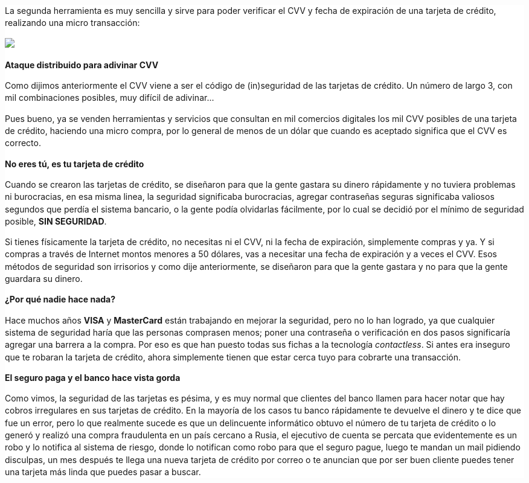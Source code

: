 La segunda herramienta es muy sencilla y sirve para poder verificar el CVV y fecha de expiración de una tarjeta de crédito, realizando una micro transacción:

  

[![](https://blogger.googleusercontent.com/img/b/R29vZ2xl/AVvXsEjI4mgEWQX1UKjiO-MWijQB4T-tfkcunKfMrt4DJXC_CZuRKhwJc66QI3lyNyh9dzdfYQQ4P8y6jRn7OPLWC820mBgCdQl1q9U5pbjoO_y81B0Mm_6bDxNps2_oE4rbkgoLYRZSljy4J954/s640/cc_checker.png)](https://blogger.googleusercontent.com/img/b/R29vZ2xl/AVvXsEjI4mgEWQX1UKjiO-MWijQB4T-tfkcunKfMrt4DJXC_CZuRKhwJc66QI3lyNyh9dzdfYQQ4P8y6jRn7OPLWC820mBgCdQl1q9U5pbjoO_y81B0Mm_6bDxNps2_oE4rbkgoLYRZSljy4J954/s1600/cc_checker.png)

  
**Ataque distribuido para adivinar CVV**  
  

Como dijimos anteriormente el CVV viene a ser el código de (in)seguridad de las tarjetas de crédito. Un número de largo 3, con mil combinaciones posibles, muy difícil de adivinar...

  

Pues bueno, ya se venden herramientas y servicios que consultan en mil comercios digitales los mil CVV posibles de una tarjeta de crédito, haciendo una micro compra, por lo general de menos de un dólar que cuando es aceptado significa que el CVV es correcto.

  
**No eres tú, es tu tarjeta de crédito**  
  

Cuando se crearon las tarjetas de crédito, se diseñaron para que la gente gastara su dinero rápidamente y no tuviera problemas ni burocracias, en esa misma linea, la seguridad significaba burocracias, agregar contraseñas seguras significaba valiosos segundos que perdía el sistema bancario, o la gente podía olvidarlas fácilmente, por lo cual se decidió por el mínimo de seguridad posible, **SIN SEGURIDAD**. 

  

Si tienes físicamente la tarjeta de crédito, no necesitas ni el CVV, ni la fecha de expiración, simplemente compras y ya. Y si compras a través de Internet montos menores a 50 dólares, vas a necesitar una fecha de expiración y a veces el CVV. Esos métodos de seguridad son irrisorios y como dije anteriormente, se diseñaron para que la gente gastara y no para que la gente guardara su dinero.

  

**¿Por qué nadie hace nada?**  
  

Hace muchos años **VISA** y **MasterCard** están trabajando en mejorar la seguridad, pero no lo han logrado, ya que cualquier sistema de seguridad haría que las personas comprasen menos; poner una contraseña o verificación en dos pasos significaría agregar una barrera a la compra. Por eso es que han puesto todas sus fichas a la tecnología _contactless_. Si antes era inseguro que te robaran la tarjeta de crédito, ahora simplemente tienen que estar cerca tuyo para cobrarte una transacción.

  

**El seguro paga y el banco hace vista gorda**

  

Como vimos, la seguridad de las tarjetas es pésima, y es muy normal que clientes del banco llamen para hacer notar que hay cobros irregulares en sus tarjetas de crédito. En la mayoría de los casos tu banco rápidamente te devuelve el dinero y te dice que fue un error, pero lo que realmente sucede es que un delincuente informático obtuvo el número de tu tarjeta de crédito o lo generó y realizó una compra fraudulenta en un país cercano a Rusia, el ejecutivo de cuenta se percata que evidentemente es un robo y lo notifica al sistema de riesgo, donde lo notifican como robo para que el seguro pague, luego te mandan un mail pidiendo disculpas, un mes después te llega una nueva tarjeta de crédito por correo o te anuncian que por ser buen cliente puedes tener una tarjeta más linda que puedes pasar a buscar.  
  